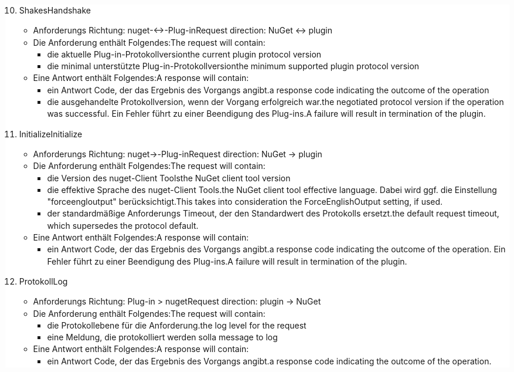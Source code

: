 10.  <span data-ttu-id="5ae8b-284">Shakes</span><span class="sxs-lookup"><span data-stu-id="5ae8b-284">Handshake</span></span>
     * <span data-ttu-id="5ae8b-285">Anforderungs Richtung: nuget-<->-Plug-in</span><span class="sxs-lookup"><span data-stu-id="5ae8b-285">Request direction:  NuGet <-> plugin</span></span>
     * <span data-ttu-id="5ae8b-286">Die Anforderung enthält Folgendes:</span><span class="sxs-lookup"><span data-stu-id="5ae8b-286">The request will contain:</span></span>
         * <span data-ttu-id="5ae8b-287">die aktuelle Plug-in-Protokollversion</span><span class="sxs-lookup"><span data-stu-id="5ae8b-287">the current plugin protocol version</span></span>
         * <span data-ttu-id="5ae8b-288">die minimal unterstützte Plug-in-Protokollversion</span><span class="sxs-lookup"><span data-stu-id="5ae8b-288">the minimum supported plugin protocol version</span></span>
     * <span data-ttu-id="5ae8b-289">Eine Antwort enthält Folgendes:</span><span class="sxs-lookup"><span data-stu-id="5ae8b-289">A response will contain:</span></span>
         * <span data-ttu-id="5ae8b-290">ein Antwort Code, der das Ergebnis des Vorgangs angibt.</span><span class="sxs-lookup"><span data-stu-id="5ae8b-290">a response code indicating the outcome of the operation</span></span>
         * <span data-ttu-id="5ae8b-291">die ausgehandelte Protokollversion, wenn der Vorgang erfolgreich war.</span><span class="sxs-lookup"><span data-stu-id="5ae8b-291">the negotiated protocol version if the operation was successful.</span></span>  <span data-ttu-id="5ae8b-292">Ein Fehler führt zu einer Beendigung des Plug-ins.</span><span class="sxs-lookup"><span data-stu-id="5ae8b-292">A failure will result in termination of the plugin.</span></span>

11.  <span data-ttu-id="5ae8b-293">Initialize</span><span class="sxs-lookup"><span data-stu-id="5ae8b-293">Initialize</span></span>
     * <span data-ttu-id="5ae8b-294">Anforderungs Richtung: nuget->-Plug-in</span><span class="sxs-lookup"><span data-stu-id="5ae8b-294">Request direction:  NuGet -> plugin</span></span>
     * <span data-ttu-id="5ae8b-295">Die Anforderung enthält Folgendes:</span><span class="sxs-lookup"><span data-stu-id="5ae8b-295">The request will contain:</span></span>
         * <span data-ttu-id="5ae8b-296">die Version des nuget-Client Tools</span><span class="sxs-lookup"><span data-stu-id="5ae8b-296">the NuGet client tool version</span></span>
         * <span data-ttu-id="5ae8b-297">die effektive Sprache des nuget-Client Tools.</span><span class="sxs-lookup"><span data-stu-id="5ae8b-297">the NuGet client tool effective language.</span></span>  <span data-ttu-id="5ae8b-298">Dabei wird ggf. die Einstellung "forceengloutput" berücksichtigt.</span><span class="sxs-lookup"><span data-stu-id="5ae8b-298">This takes into consideration the ForceEnglishOutput setting, if used.</span></span>
         * <span data-ttu-id="5ae8b-299">der standardmäßige Anforderungs Timeout, der den Standardwert des Protokolls ersetzt.</span><span class="sxs-lookup"><span data-stu-id="5ae8b-299">the default request timeout, which supersedes the protocol default.</span></span>
     * <span data-ttu-id="5ae8b-300">Eine Antwort enthält Folgendes:</span><span class="sxs-lookup"><span data-stu-id="5ae8b-300">A response will contain:</span></span>
         * <span data-ttu-id="5ae8b-301">ein Antwort Code, der das Ergebnis des Vorgangs angibt.</span><span class="sxs-lookup"><span data-stu-id="5ae8b-301">a response code indicating the outcome of the operation.</span></span>  <span data-ttu-id="5ae8b-302">Ein Fehler führt zu einer Beendigung des Plug-ins.</span><span class="sxs-lookup"><span data-stu-id="5ae8b-302">A failure will result in termination of the plugin.</span></span>

12.  <span data-ttu-id="5ae8b-303">Protokoll</span><span class="sxs-lookup"><span data-stu-id="5ae8b-303">Log</span></span>
     * <span data-ttu-id="5ae8b-304">Anforderungs Richtung: Plug-in > nuget</span><span class="sxs-lookup"><span data-stu-id="5ae8b-304">Request direction:  plugin -> NuGet</span></span>
     * <span data-ttu-id="5ae8b-305">Die Anforderung enthält Folgendes:</span><span class="sxs-lookup"><span data-stu-id="5ae8b-305">The request will contain:</span></span>
         * <span data-ttu-id="5ae8b-306">die Protokollebene für die Anforderung.</span><span class="sxs-lookup"><span data-stu-id="5ae8b-306">the log level for the request</span></span>
         * <span data-ttu-id="5ae8b-307">eine Meldung, die protokolliert werden soll</span><span class="sxs-lookup"><span data-stu-id="5ae8b-307">a message to log</span></span>
     * <span data-ttu-id="5ae8b-308">Eine Antwort enthält Folgendes:</span><span class="sxs-lookup"><span data-stu-id="5ae8b-308">A response will contain:</span></span>
         * <span data-ttu-id="5ae8b-309">ein Antwort Code, der das Ergebnis des Vorgangs angibt.</span><span class="sxs-lookup"><span data-stu-id="5ae8b-309">a response code indicating the outcome of the operation.</span></span>
